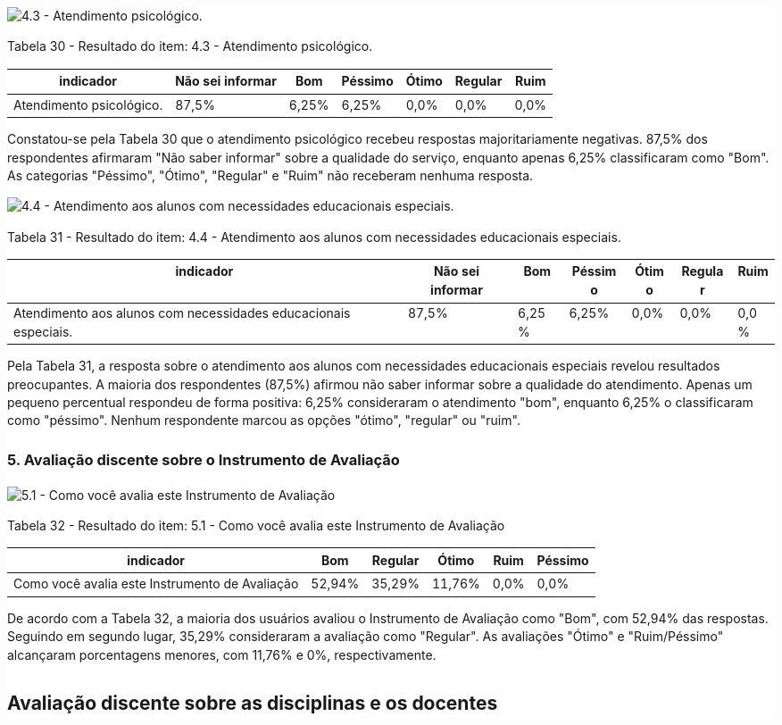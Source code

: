
![4.3 - Atendimento psicológico.](figurasGraficos//fig_8_235_1828.png '4.3 - Atendimento psicológico.')

Tabela 30 - Resultado do item: 4.3 - Atendimento psicológico. 

| indicador | Não sei informar | Bom | Péssimo | Ótimo | Regular | Ruim | 
|---|---|---|---|---|---|---| 
| Atendimento psicológico. | 87,5% |  6,25% |  6,25% |  0,0% |  0,0% |  0,0% | 
 
Constatou-se pela Tabela 30 que o atendimento psicológico recebeu respostas majoritariamente negativas.  87,5% dos respondentes afirmaram "Não saber informar" sobre a qualidade do serviço, enquanto apenas 6,25% classificaram como "Bom". As categorias "Péssimo", "Ótimo", "Regular" e "Ruim" não receberam nenhuma resposta. 





![4.4 - Atendimento aos alunos com necessidades educacionais especiais.](figurasGraficos//fig_8_235_1829.png '4.4 - Atendimento aos alunos com necessidades educacionais especiais.')

Tabela 31 - Resultado do item: 4.4 - Atendimento aos alunos com necessidades educacionais especiais. 

| indicador | Não sei informar | Bom | Péssimo | Ótimo | Regular | Ruim | 
|---|---|---|---|---|---|---| 
| Atendimento aos alunos com necessidades educacionais especiais. | 87,5% |  6,25% |  6,25% |  0,0% |  0,0% |  0,0% | 
 
Pela Tabela 31, a resposta sobre o atendimento aos alunos com necessidades educacionais especiais revelou resultados preocupantes. A maioria dos respondentes (87,5%) afirmou não saber informar sobre a qualidade do atendimento. Apenas um pequeno percentual respondeu de forma positiva: 6,25% consideraram o atendimento "bom", enquanto 6,25% o classificaram como "péssimo". Nenhum respondente marcou as opções "ótimo", "regular" ou "ruim".  





### 5. Avaliação discente sobre o Instrumento de Avaliação

![5.1 - Como você avalia este Instrumento de Avaliação](figurasGraficos//fig_8_236_1822.png '5.1 - Como você avalia este Instrumento de Avaliação')

Tabela 32 - Resultado do item: 5.1 - Como você avalia este Instrumento de Avaliação 

| indicador | Bom | Regular | Ótimo | Ruim | Péssimo | 
|---|---|---|---|---|---| 
| Como você avalia este Instrumento de Avaliação | 52,94% |  35,29% |  11,76% |  0,0% |  0,0% | 
 
De acordo com a Tabela 32, a maioria dos usuários avaliou o Instrumento de Avaliação como "Bom",  com 52,94% das respostas. Seguindo em segundo lugar, 35,29% consideraram a avaliação como "Regular". As avaliações "Ótimo" e "Ruim/Péssimo" alcançaram porcentagens menores, com 11,76% e 0%, respectivamente.  







## Avaliação discente sobre as disciplinas e os docentes
